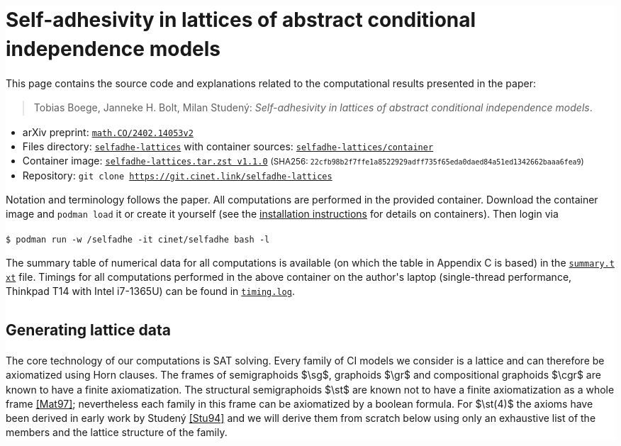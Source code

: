 # Self-adhesivity in lattices of abstract conditional independence models

This page contains the source code and explanations related to the computational
results presented in the paper:

> Tobias Boege, Janneke H. Bolt, Milan Studený: *Self-adhesivity in lattices of abstract conditional independence models*.

- arXiv preprint: [`math.CO/2402.14053v2`](https://arxiv.org/abs/2402.14053v2)
- Files directory: [`selfadhe-lattices`](./?dir) with container sources: [`selfadhe-lattices/container`](container?dir)
- Container image:
  [`selfadhe-lattices.tar.zst v1.1.0`](/images/cinet-selfadhe-v1.1.0-20240918.tar.zst)
  <small style="line-break: anywhere">(SHA256: <code>22cfb98b2f7ffe1a8522929adff735f65eda0daed84a51ed1342662baaa6fea9</code>)</small>
- Repository: <code>git clone <https://git.cinet.link/selfadhe-lattices></code>

Notation and terminology follows the paper. All computations are performed
in the provided container. Download the container image and `podman load` it
or create it yourself (see the [installation instructions](/install) for
details on containers). Then login via

``` console
$ podman run -w /selfadhe -it cinet/selfadhe bash -l
```

The summary table of numerical data for all computations is available (on
which the table in Appendix C is based) in the [`summary.txt`](summary.txt)
file. Timings for all computations performed in the above container on the
author's laptop (single-thread performance, Thinkpad T14 with Intel i7-1365U)
can be found in [`timing.log`](timing.log).

$\newcommand{\sg}{\mathfrak{sg}}$
$\newcommand{\gr}{\mathfrak{gr}}$
$\newcommand{\cgr}{\mathfrak{cgr}}$
$\newcommand{\st}{\mathfrak{st}}$
$\newcommand{\pr}{\mathfrak{pr}}$
$\newcommand{\dual}{\star}$
$\newcommand{\sa}{\diamond}$

## Generating lattice data

The core technology of our computations is SAT solving. Every family of CI
models we consider is a lattice and can therefore be axiomatized using Horn
clauses. The frames of semigraphoids $\sg$, graphoids $\gr$ and compositional
graphoids $\cgr$ are known to have a finite axiomatization. The structural
semigraphoids $\st$ are known not to have a finite axiomatization as a whole
frame [[Mat97]](#Mat97); nevertheless each family in this frame can be
axiomatized by a boolean formula. For $\st(4)$ the axioms have been derived
in early work by Studený [[Stu94]](#Stu94) and we will derive them from
scratch below using only an exhaustive list of the members and the lattice
structure of the family.
